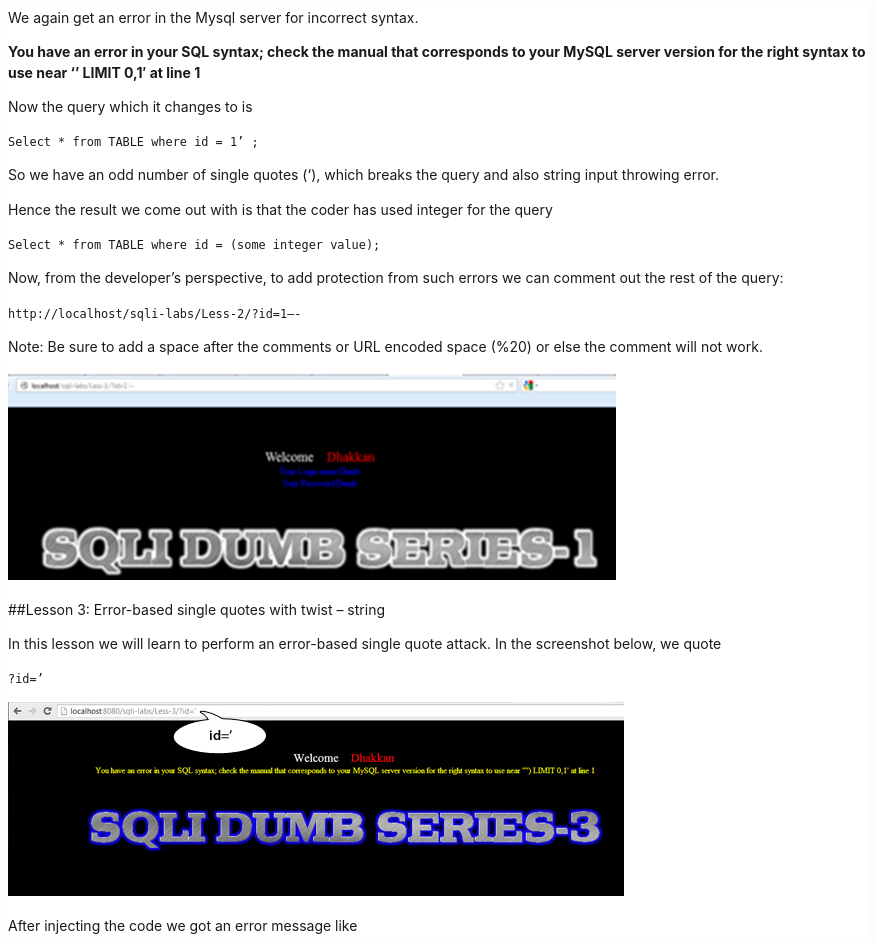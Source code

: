 We again get an error in the Mysql server for incorrect syntax.

**You have an error in your SQL syntax; check the manual that corresponds to your MySQL server version for the right syntax to use near ‘’ LIMIT 0,1′ at line 1**

Now the query which it changes to is

`Select * from TABLE where id = 1’ ;`

So we have an odd number of single quotes (‘), which breaks the query and also string input throwing error.

Hence the result we come out with is that the coder has used integer for the query

`Select * from TABLE where id = (some integer value);`

Now, from the developer’s perspective, to add protection from such errors we can comment out the rest of the query:

`http://localhost/sqli-labs/Less-2/?id=1–-`

Note: Be sure to add a space after the comments or URL encoded space (%20) or else the comment will not work.

![6.png](./img/6.png)

##Lesson 3: Error-based single quotes with twist – string

In this lesson we will learn to perform an error-based single quote attack. In the screenshot below, we quote

`?id=’`

![8.jpg](./img/8.jpg)

After injecting the code we got an error message like
